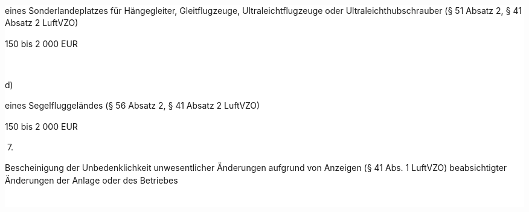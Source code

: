 eines Sonderlandeplatzes für Hängegleiter, Gleitflugzeuge,
Ultraleichtflugzeuge oder Ultraleichthubschrauber (§ 51 Absatz 2, § 41
Absatz 2 LuftVZO)

</td>

<td style align="right" valign="bottom" charoff="50">

150 bis 2 000 EUR

</td>

</tr>

<tr>

<td style align="left" valign="top" charoff="50">

 

</td>

<td style align="left" valign="top" charoff="50">

d)

</td>

<td style align="left" valign="top" charoff="50">

eines Segelfluggeländes (§ 56 Absatz 2, § 41 Absatz 2 LuftVZO)

</td>

<td style align="right" valign="bottom" charoff="50">

150 bis 2 000 EUR

</td>

</tr>

<tr>

<td style align="left" valign="top" charoff="50">

 7.

</td>

<td style colspan="2" align="justify" valign="top" charoff="50">

Bescheinigung der Unbedenklichkeit unwesentlicher Änderungen aufgrund
von Anzeigen (§ 41 Abs. 1 LuftVZO) beabsichtigter Änderungen der Anlage
oder des Betriebes

</td>

<td style align="right" valign="bottom" charoff="50">

 

</td>

</tr>
